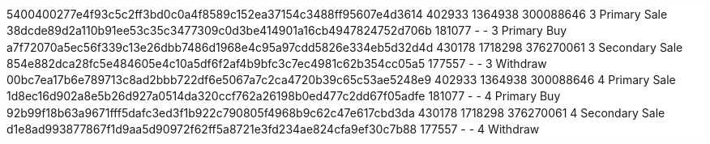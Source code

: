 <td>5400400277e4f93c5c2ff3bd0c0a4f8589c152ea37154c3488ff95607e4d3614</td>
<td>402933</td>
<td>1364938</td>
<td>300088646</td>
</tr>
<tr>
<td>3</td>
<td>Primary Sale</td>
<td>38dcde89d2a110b91ee53c35c3477309c0d3be414901a16cb4947824752d706b</td>
<td>181077</td>
<td>-</td>
<td>-</td>
</tr>
<tr>
<td>3</td>
<td>Primary Buy</td>
<td>a7f72070a5ec56f339c13e26dbb7486d1968e4c95a97cdd5826e334eb5d32d4d</td>
<td>430178</td>
<td>1718298</td>
<td>376270061</td>
</tr>
<tr>
<td>3</td>
<td>Secondary Sale</td>
<td>854e882dca28fc5e484605e4c10a5df6f2af4b9bfc3c7ec4981c62b354cc05a5</td>
<td>177557</td>
<td>-</td>
<td>-</td>
</tr>
<tr>
<td>3</td>
<td>Withdraw</td>
<td>00bc7ea17b6e789713c8ad2bbb722df6e5067a7c2ca4720b39c65c53ae5248e9</td>
<td>402933</td>
<td>1364938</td>
<td>300088646</td>
</tr>
<tr>
<td>4</td>
<td>Primary Sale</td>
<td>1d8ec16d902a8e5b26d927a0514da320ccf762a26198b0ed477c2dd67f05adfe</td>
<td>181077</td>
<td>-</td>
<td>-</td>
</tr>
<tr>
<td>4</td>
<td>Primary Buy</td>
<td>92b99f18b63a9671fff5dafc3ed3f1b922c790805f4968b9c62c47e617cbd3da</td>
<td>430178</td>
<td>1718298</td>
<td>376270061</td>
</tr>
<tr>
<td>4</td>
<td>Secondary Sale</td>
<td>d1e8ad993877867f1d9aa5d90972f62ff5a8721e3fd234ae824cfa9ef30c7b88</td>
<td>177557</td>
<td>-</td>
<td>-</td>
</tr>
<tr>
<td>4</td>
<td>Withdraw</td>